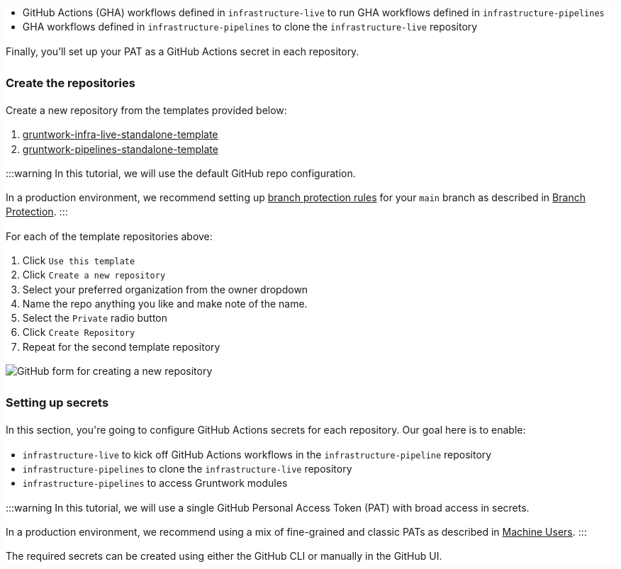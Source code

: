 - GitHub Actions (GHA) workflows defined in `infrastructure-live` to run GHA workflows defined in `infrastructure-pipelines`
- GHA workflows defined in `infrastructure-pipelines` to clone the `infrastructure-live` repository

Finally, you’ll set up your PAT as a GitHub Actions secret in each repository.

### Create the repositories

Create a new repository from the templates provided below:

1. [gruntwork-infra-live-standalone-template](https://github.com/gruntwork-io/gruntwork-infra-live-standalone-template)
1. [gruntwork-pipelines-standalone-template](https://github.com/gruntwork-io/gruntwork-pipelines-standalone-template)

:::warning
In this tutorial, we will use the default GitHub repo configuration.

In a production environment, we recommend setting up
[branch protection rules](https://docs.github.com/en/repositories/configuring-branches-and-merges-in-your-repository/managing-protected-branches/managing-a-branch-protection-rule)
for your `main` branch as described in [Branch Protection](../security/branch-protection.md#recommended-settings).
:::

For each of the template repositories above:

1. Click `Use this template`
1. Click `Create a new repository`
1. Select your preferred organization from the owner dropdown
1. Name the repo anything you like and make note of the name.
1. Select the `Private` radio button
1. Click `Create Repository`
1. Repeat for the second template repository

![GitHub form for creating a new repository](/img/pipelines/tutorial/create_new_repo_form.png)

### Setting up secrets

In this section, you're going to configure GitHub Actions secrets for each repository. Our goal here is to enable:

- `infrastructure-live` to kick off GitHub Actions workflows in the `infrastructure-pipeline` repository
- `infrastructure-pipelines` to clone the `infrastructure-live` repository
- `infrastructure-pipelines` to access Gruntwork modules

:::warning
In this tutorial, we will use a single GitHub Personal Access Token (PAT) with broad access in secrets.

In a production environment, we recommend using a mix of fine-grained and classic PATs as described in [Machine Users](../security/machine-users.md).
:::

The required secrets can be created using either the GitHub CLI or manually in the GitHub UI.
